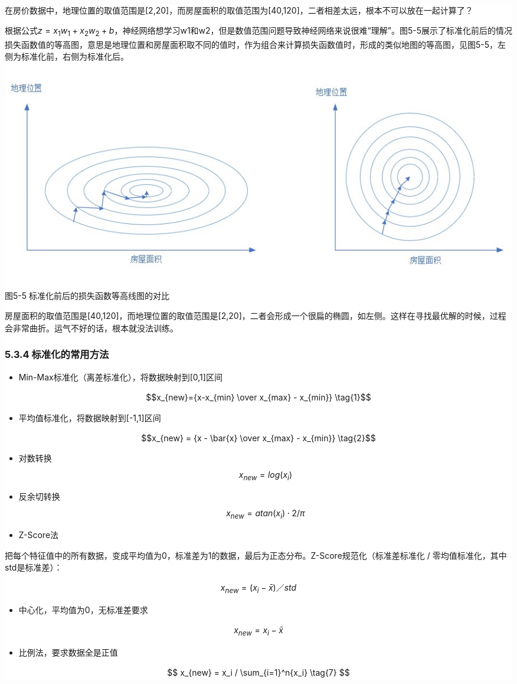 在房价数据中，地理位置的取值范围是[2,20]，而房屋面积的取值范围为[40,120]，二者相差太远，根本不可以放在一起计算了？

根据公式$z = x_1 w_1+x_2 w_2 + b$，神经网络想学习w1和w2，但是数值范围问题导致神经网络来说很难“理解”。图5-5展示了标准化前后的情况损失函数值的等高图，意思是地理位置和房屋面积取不同的值时，作为组合来计算损失函数值时，形成的类似地图的等高图，见图5-5，左侧为标准化前，右侧为标准化后。

<img src="../Images/5/normalize.jpg" />

图5-5 标准化前后的损失函数等高线图的对比

房屋面积的取值范围是[40,120]，而地理位置的取值范围是[2,20]，二者会形成一个很扁的椭圆，如左侧。这样在寻找最优解的时候，过程会非常曲折。运气不好的话，根本就没法训练。

### 5.3.4 标准化的常用方法

- Min-Max标准化（离差标准化），将数据映射到[0,1]区间

$$x_{new}={x-x_{min} \over x_{max} - x_{min}} \tag{1}$$

- 平均值标准化，将数据映射到[-1,1]区间
   
$$x_{new} = {x - \bar{x} \over x_{max} - x_{min}} \tag{2}$$

- 对数转换
$$x_{new}=log(x_i) \tag{3}$$

- 反余切转换
$$x_{new}=atan(x_i) \cdot 2/π  \tag{4}$$

- Z-Score法

把每个特征值中的所有数据，变成平均值为0，标准差为1的数据，最后为正态分布。Z-Score规范化（标准差标准化 / 零均值标准化，其中std是标准差）：

$$x_{new} = (x_i - \bar{x})／std \tag{5}$$

- 中心化，平均值为0，无标准差要求
  
$$x_{new} = x_i - \bar{x} \tag{6}$$

- 比例法，要求数据全是正值

$$
x_{new} = x_i / \sum_{i=1}^n{x_i} \tag{7}
$$
